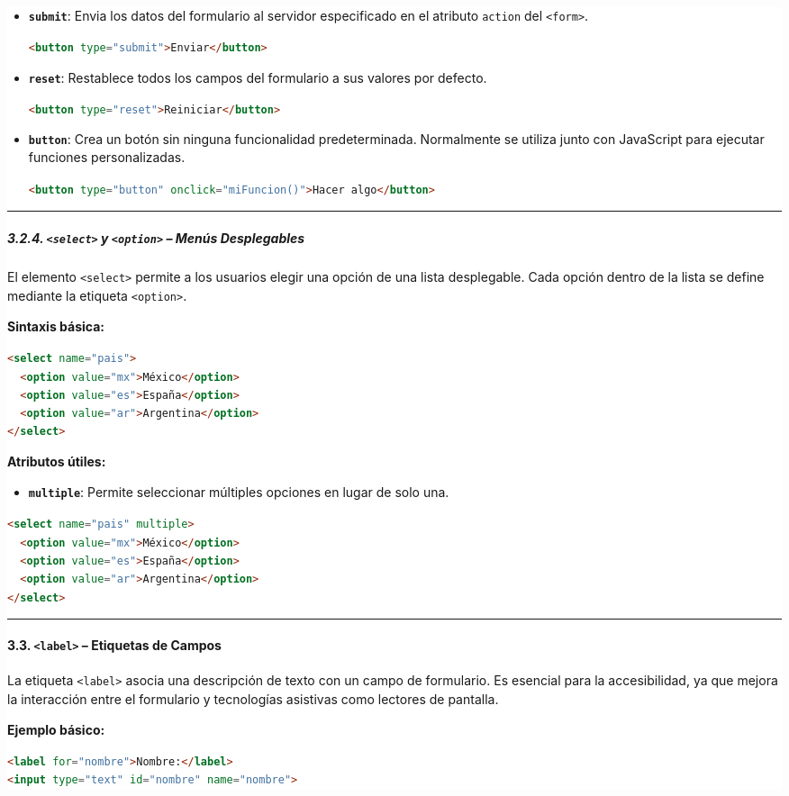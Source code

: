 - **`submit`**: Envia los datos del formulario al servidor especificado en el atributo `action` del `<form>`.
  
  ```html
  <button type="submit">Enviar</button>
  ```

- **`reset`**: Restablece todos los campos del formulario a sus valores por defecto.
  
  ```html
  <button type="reset">Reiniciar</button>
  ```

- **`button`**: Crea un botón sin ninguna funcionalidad predeterminada. Normalmente se utiliza junto con JavaScript para ejecutar funciones personalizadas.
  
  ```html
  <button type="button" onclick="miFuncion()">Hacer algo</button>
  ```

---

##### 3.2.4. **`<select>` y `<option>` – Menús Desplegables**

El elemento `<select>` permite a los usuarios elegir una opción de una lista desplegable. Cada opción dentro de la lista se define mediante la etiqueta `<option>`.

**Sintaxis básica:**

```html
<select name="pais">
  <option value="mx">México</option>
  <option value="es">España</option>
  <option value="ar">Argentina</option>
</select>
```

**Atributos útiles:**
- **`multiple`**: Permite seleccionar múltiples opciones en lugar de solo una.

```html
<select name="pais" multiple>
  <option value="mx">México</option>
  <option value="es">España</option>
  <option value="ar">Argentina</option>
</select>
```

---

#### 3.3. **`<label>` – Etiquetas de Campos**

La etiqueta `<label>` asocia una descripción de texto con un campo de formulario. Es esencial para la accesibilidad, ya que mejora la interacción entre el formulario y tecnologías asistivas como lectores de pantalla.

**Ejemplo básico:**

```html
<label for="nombre">Nombre:</label>
<input type="text" id="nombre" name="nombre">
```
